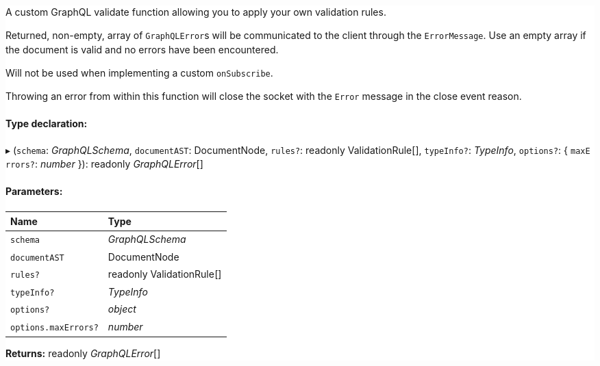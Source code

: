 A custom GraphQL validate function allowing you to apply your
own validation rules.

Returned, non-empty, array of `GraphQLError`s will be communicated
to the client through the `ErrorMessage`. Use an empty array if the
document is valid and no errors have been encountered.

Will not be used when implementing a custom `onSubscribe`.

Throwing an error from within this function will close the socket
with the `Error` message in the close event reason.

#### Type declaration:

▸ (`schema`: *GraphQLSchema*, `documentAST`: DocumentNode, `rules?`: readonly ValidationRule[], `typeInfo?`: *TypeInfo*, `options?`: { `maxErrors?`: *number*  }): readonly *GraphQLError*[]

#### Parameters:

| Name | Type |
| :------ | :------ |
| `schema` | *GraphQLSchema* |
| `documentAST` | DocumentNode |
| `rules?` | readonly ValidationRule[] |
| `typeInfo?` | *TypeInfo* |
| `options?` | *object* |
| `options.maxErrors?` | *number* |

**Returns:** readonly *GraphQLError*[]
